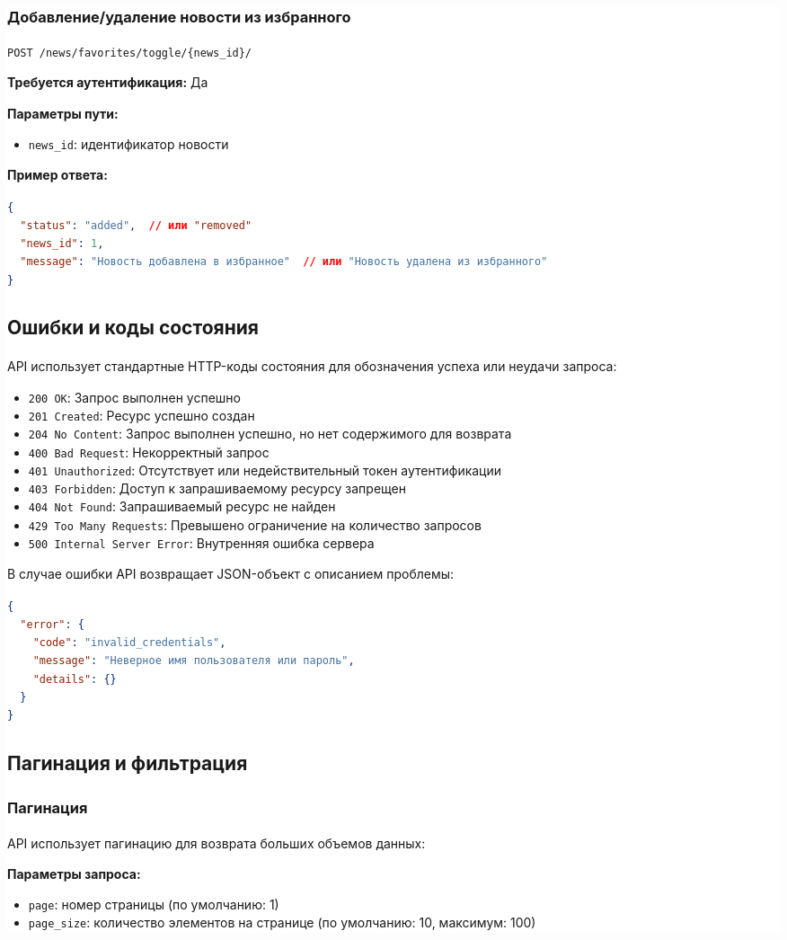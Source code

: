 ### Добавление/удаление новости из избранного

```
POST /news/favorites/toggle/{news_id}/
```

**Требуется аутентификация:** Да

**Параметры пути:**
- `news_id`: идентификатор новости

**Пример ответа:**
```json
{
  "status": "added",  // или "removed"
  "news_id": 1,
  "message": "Новость добавлена в избранное"  // или "Новость удалена из избранного"
}
```

## Ошибки и коды состояния

API использует стандартные HTTP-коды состояния для обозначения успеха или неудачи запроса:

* `200 OK`: Запрос выполнен успешно
* `201 Created`: Ресурс успешно создан
* `204 No Content`: Запрос выполнен успешно, но нет содержимого для возврата
* `400 Bad Request`: Некорректный запрос
* `401 Unauthorized`: Отсутствует или недействительный токен аутентификации
* `403 Forbidden`: Доступ к запрашиваемому ресурсу запрещен
* `404 Not Found`: Запрашиваемый ресурс не найден
* `429 Too Many Requests`: Превышено ограничение на количество запросов
* `500 Internal Server Error`: Внутренняя ошибка сервера

В случае ошибки API возвращает JSON-объект с описанием проблемы:

```json
{
  "error": {
    "code": "invalid_credentials",
    "message": "Неверное имя пользователя или пароль",
    "details": {}
  }
}
```

## Пагинация и фильтрация

### Пагинация

API использует пагинацию для возврата больших объемов данных:

**Параметры запроса:**
- `page`: номер страницы (по умолчанию: 1)
- `page_size`: количество элементов на странице (по умолчанию: 10, максимум: 100)
